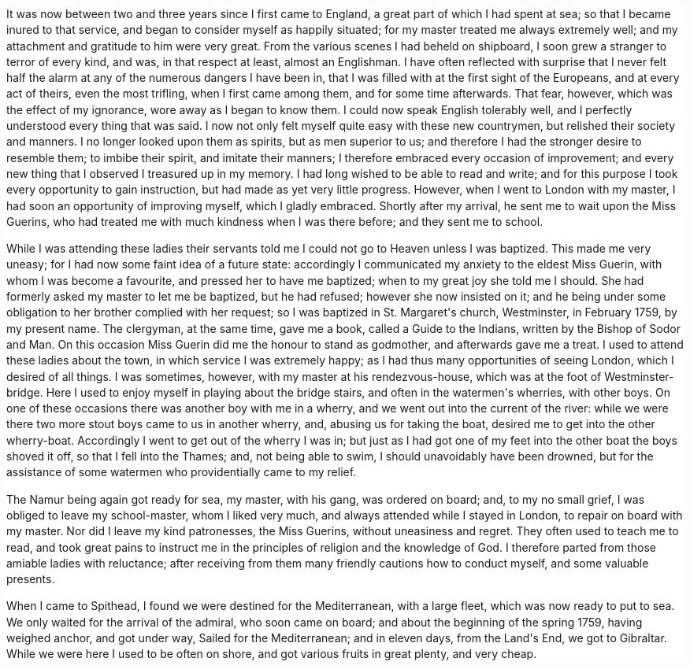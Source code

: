 It was now between two and three years since I first came to England, a great part of which I had spent at sea; so that I became inured to that service, and began to consider myself as happily situated; for my master treated me always extremely well; and my attachment and gratitude to him were very great. From the various scenes I had beheld on shipboard, I soon grew a stranger to terror of every kind, and was, in that respect at least, almost an Englishman. I have often reflected with surprise that I never felt half the alarm at any of the numerous dangers I have been in, that I was filled with at the first sight of the Europeans, and at every act of theirs, even the most trifling, when I first came among them, and for some time afterwards. That fear, however, which was the effect of my ignorance, wore away as I began to know them. I could now speak English tolerably well, and I perfectly understood every thing that was said. I now not only felt myself quite easy with these new countrymen, but relished their society and manners. I no longer looked upon them as spirits, but as men superior to us; and therefore I had the stronger desire to resemble them; to imbibe their spirit, and imitate their manners; I therefore embraced every occasion of improvement; and every new thing that I observed I treasured up in my memory. I had long wished to be able to read and write; and for this purpose I took every opportunity to gain instruction, but had made as yet very little progress. However, when I went to London with my master, I had soon an opportunity of improving myself, which I gladly embraced. Shortly after my arrival, he sent me to wait upon the Miss Guerins, who had treated me with much kindness when I was there before; and they sent me to school.

While I was attending these ladies their servants told me I could not go to Heaven unless I was baptized. This made me very uneasy; for I had now some faint idea of a future state: accordingly I communicated my anxiety to the eldest Miss Guerin, with whom I was become a favourite, and pressed her to have me baptized; when to my great joy she told me I should. She had formerly asked my master to let me be baptized, but he had refused; however she now insisted on it; and he being under some obligation to her brother complied with her request; so I was baptized in St. Margaret's church, Westminster, in February 1759, by my present name. The clergyman, at the same time, gave me a book, called a Guide to the Indians, written by the Bishop of Sodor and Man. On this occasion Miss Guerin did me the honour to stand as godmother, and afterwards gave me a treat. I used to attend these ladies about the town, in which service I was extremely happy; as I had thus many opportunities of seeing London, which I desired of all things. I was sometimes, however, with my master at his rendezvous-house, which was at the foot of Westminster-bridge. Here I used to enjoy myself in playing about the bridge stairs, and often in the watermen's wherries, with other boys. On one of these occasions there was another boy with me in a wherry, and we went out into the current of the river: while we were there two more stout boys came to us in another wherry, and, abusing us for taking the boat, desired me to get into the other wherry-boat. Accordingly I went to get out of the wherry I was in; but just as I had got one of my feet into the other boat the boys shoved it off, so that I fell into the Thames; and, not being able to swim, I should unavoidably have been drowned, but for the assistance of some watermen who providentially came to my relief.

The Namur being again got ready for sea, my master, with his gang, was ordered on board; and, to my no small grief, I was obliged to leave my school-master, whom I liked very much, and always attended while I stayed in London, to repair on board with my master. Nor did I leave my kind patronesses, the Miss Guerins, without uneasiness and regret. They often used to teach me to read, and took great pains to instruct me in the principles of religion and the knowledge of God. I therefore parted from those amiable ladies with reluctance; after receiving from them many friendly cautions how to conduct myself, and some valuable presents.

When I came to Spithead, I found we were destined for the Mediterranean, with a large fleet, which was now ready to put to sea. We only waited for the arrival of the admiral, who soon came on board; and about the beginning of the spring 1759, having weighed anchor, and got under way, Sailed for the Mediterranean; and in eleven days, from the Land's End, we got to Gibraltar. While we were here I used to be often on shore, and got various fruits in great plenty, and very cheap.
